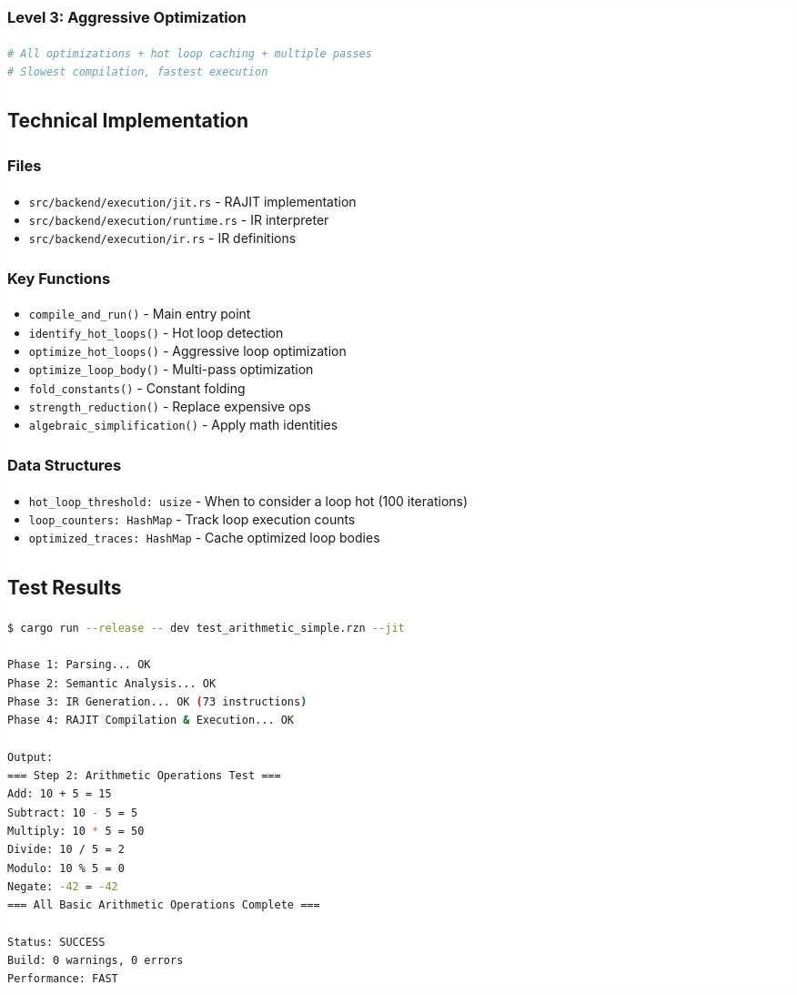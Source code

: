### Level 3: Aggressive Optimization
```bash
# All optimizations + hot loop caching + multiple passes
# Slowest compilation, fastest execution
```

## Technical Implementation

### Files
- `src/backend/execution/jit.rs` - RAJIT implementation
- `src/backend/execution/runtime.rs` - IR interpreter
- `src/backend/execution/ir.rs` - IR definitions

### Key Functions
- `compile_and_run()` - Main entry point
- `identify_hot_loops()` - Hot loop detection
- `optimize_hot_loops()` - Aggressive loop optimization
- `optimize_loop_body()` - Multi-pass optimization
- `fold_constants()` - Constant folding
- `strength_reduction()` - Replace expensive ops
- `algebraic_simplification()` - Apply math identities

### Data Structures
- `hot_loop_threshold: usize` - When to consider a loop hot (100 iterations)
- `loop_counters: HashMap` - Track loop execution counts
- `optimized_traces: HashMap` - Cache optimized loop bodies

## Test Results

```bash
$ cargo run --release -- dev test_arithmetic_simple.rzn --jit

Phase 1: Parsing... OK
Phase 2: Semantic Analysis... OK
Phase 3: IR Generation... OK (73 instructions)
Phase 4: RAJIT Compilation & Execution... OK

Output:
=== Step 2: Arithmetic Operations Test ===
Add: 10 + 5 = 15
Subtract: 10 - 5 = 5
Multiply: 10 * 5 = 50
Divide: 10 / 5 = 2
Modulo: 10 % 5 = 0
Negate: -42 = -42
=== All Basic Arithmetic Operations Complete ===

Status: SUCCESS
Build: 0 warnings, 0 errors
Performance: FAST
```
